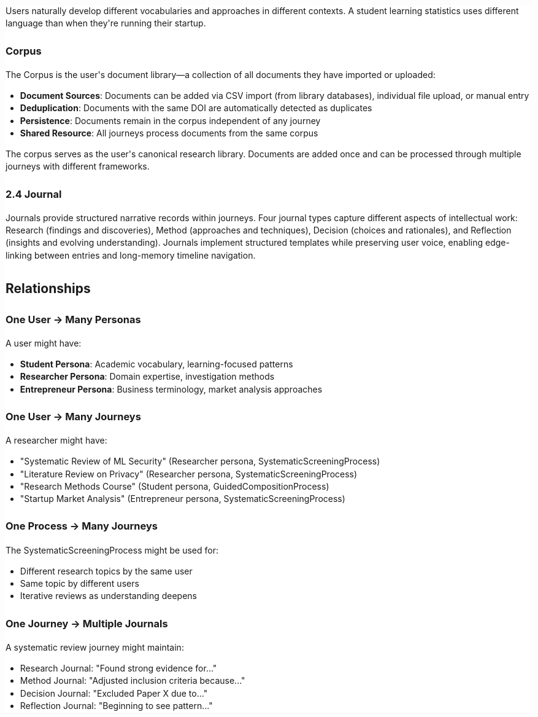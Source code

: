 Users naturally develop different vocabularies and approaches in different contexts. A student learning statistics uses different language than when they're running their startup.

### Corpus

The Corpus is the user's document library—a collection of all documents they have imported or uploaded:

- **Document Sources**: Documents can be added via CSV import (from library databases), individual file upload, or manual entry
- **Deduplication**: Documents with the same DOI are automatically detected as duplicates
- **Persistence**: Documents remain in the corpus independent of any journey
- **Shared Resource**: All journeys process documents from the same corpus

The corpus serves as the user's canonical research library. Documents are added once and can be processed through multiple journeys with different frameworks.

### 2.4 Journal

Journals provide structured narrative records within journeys. Four journal types capture different aspects of intellectual work: Research (findings and discoveries), Method (approaches and techniques), Decision (choices and rationales), and Reflection (insights and evolving understanding). Journals implement structured templates while preserving user voice, enabling edge-linking between entries and long-memory timeline navigation.

## Relationships

### One User → Many Personas

A user might have:
- **Student Persona**: Academic vocabulary, learning-focused patterns
- **Researcher Persona**: Domain expertise, investigation methods
- **Entrepreneur Persona**: Business terminology, market analysis approaches

### One User → Many Journeys

A researcher might have:
- "Systematic Review of ML Security" (Researcher persona, SystematicScreeningProcess)
- "Literature Review on Privacy" (Researcher persona, SystematicScreeningProcess)
- "Research Methods Course" (Student persona, GuidedCompositionProcess)
- "Startup Market Analysis" (Entrepreneur persona, SystematicScreeningProcess)

### One Process → Many Journeys

The SystematicScreeningProcess might be used for:
- Different research topics by the same user
- Same topic by different users
- Iterative reviews as understanding deepens

### One Journey → Multiple Journals

A systematic review journey might maintain:
- Research Journal: "Found strong evidence for..."
- Method Journal: "Adjusted inclusion criteria because..."
- Decision Journal: "Excluded Paper X due to..."
- Reflection Journal: "Beginning to see pattern..."
